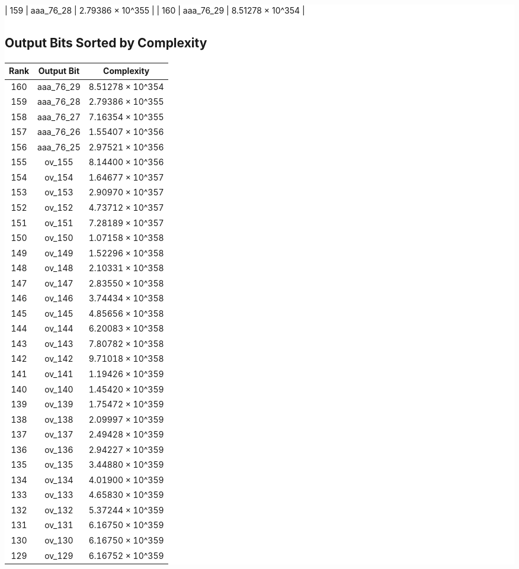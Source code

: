 | 159 | aaa_76_28 | 2.79386 × 10^355 |
| 160 | aaa_76_29 | 8.51278 × 10^354 |

## Output Bits Sorted by Complexity

| Rank | Output Bit | Complexity |
|:----:|:----------:|:----------:|
| 160 | aaa_76_29 | 8.51278 × 10^354 |
| 159 | aaa_76_28 | 2.79386 × 10^355 |
| 158 | aaa_76_27 | 7.16354 × 10^355 |
| 157 | aaa_76_26 | 1.55407 × 10^356 |
| 156 | aaa_76_25 | 2.97521 × 10^356 |
| 155 | ov_155 | 8.14400 × 10^356 |
| 154 | ov_154 | 1.64677 × 10^357 |
| 153 | ov_153 | 2.90970 × 10^357 |
| 152 | ov_152 | 4.73712 × 10^357 |
| 151 | ov_151 | 7.28189 × 10^357 |
| 150 | ov_150 | 1.07158 × 10^358 |
| 149 | ov_149 | 1.52296 × 10^358 |
| 148 | ov_148 | 2.10331 × 10^358 |
| 147 | ov_147 | 2.83550 × 10^358 |
| 146 | ov_146 | 3.74434 × 10^358 |
| 145 | ov_145 | 4.85656 × 10^358 |
| 144 | ov_144 | 6.20083 × 10^358 |
| 143 | ov_143 | 7.80782 × 10^358 |
| 142 | ov_142 | 9.71018 × 10^358 |
| 141 | ov_141 | 1.19426 × 10^359 |
| 140 | ov_140 | 1.45420 × 10^359 |
| 139 | ov_139 | 1.75472 × 10^359 |
| 138 | ov_138 | 2.09997 × 10^359 |
| 137 | ov_137 | 2.49428 × 10^359 |
| 136 | ov_136 | 2.94227 × 10^359 |
| 135 | ov_135 | 3.44880 × 10^359 |
| 134 | ov_134 | 4.01900 × 10^359 |
| 133 | ov_133 | 4.65830 × 10^359 |
| 132 | ov_132 | 5.37244 × 10^359 |
| 131 | ov_131 | 6.16750 × 10^359 |
| 130 | ov_130 | 6.16750 × 10^359 |
| 129 | ov_129 | 6.16752 × 10^359 |